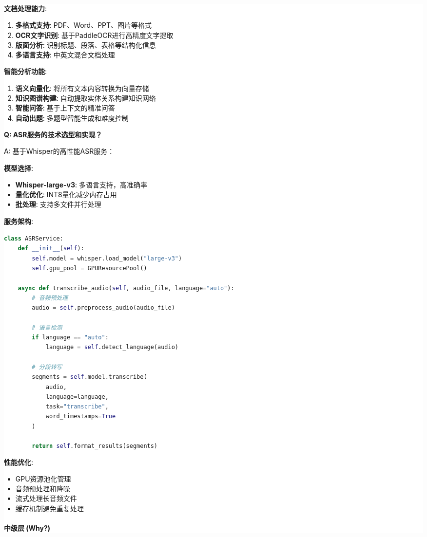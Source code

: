 **文档处理能力**:
1. **多格式支持**: PDF、Word、PPT、图片等格式
2. **OCR文字识别**: 基于PaddleOCR进行高精度文字提取
3. **版面分析**: 识别标题、段落、表格等结构化信息
4. **多语言支持**: 中英文混合文档处理

**智能分析功能**:
1. **语义向量化**: 将所有文本内容转换为向量存储
2. **知识图谱构建**: 自动提取实体关系构建知识网络
3. **智能问答**: 基于上下文的精准问答
4. **自动出题**: 多题型智能生成和难度控制

**Q: ASR服务的技术选型和实现？**

A: 基于Whisper的高性能ASR服务：

**模型选择**:
- **Whisper-large-v3**: 多语言支持，高准确率
- **量化优化**: INT8量化减少内存占用
- **批处理**: 支持多文件并行处理

**服务架构**:
```python
class ASRService:
    def __init__(self):
        self.model = whisper.load_model("large-v3")
        self.gpu_pool = GPUResourcePool()
    
    async def transcribe_audio(self, audio_file, language="auto"):
        # 音频预处理
        audio = self.preprocess_audio(audio_file)
        
        # 语言检测
        if language == "auto":
            language = self.detect_language(audio)
        
        # 分段转写
        segments = self.model.transcribe(
            audio, 
            language=language,
            task="transcribe",
            word_timestamps=True
        )
        
        return self.format_results(segments)
```

**性能优化**:
- GPU资源池化管理
- 音频预处理和降噪
- 流式处理长音频文件
- 缓存机制避免重复处理

#### 中级层 (Why?)
